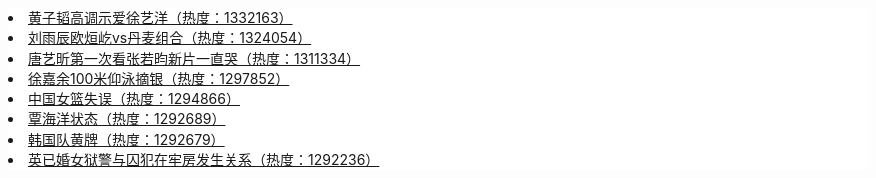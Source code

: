 <li>
<a href="https://s.weibo.com/weibo?q=%23%E9%BB%84%E5%AD%90%E9%9F%AC%E9%AB%98%E8%B0%83%E7%A4%BA%E7%88%B1%E5%BE%90%E8%89%BA%E6%B4%8B%23" target="weibo">
黄子韬高调示爱徐艺洋（热度：1332163）
</a>
</li>

<li>
<a href="https://s.weibo.com/weibo?q=%23%E5%88%98%E9%9B%A8%E8%BE%B0%E6%AC%A7%E7%83%9C%E5%B1%B9vs%E4%B8%B9%E9%BA%A6%E7%BB%84%E5%90%88%23" target="weibo">
刘雨辰欧烜屹vs丹麦组合（热度：1324054）
</a>
</li>

<li>
<a href="https://s.weibo.com/weibo?q=%23%E5%94%90%E8%89%BA%E6%98%95%E7%AC%AC%E4%B8%80%E6%AC%A1%E7%9C%8B%E5%BC%A0%E8%8B%A5%E6%98%80%E6%96%B0%E7%89%87%E4%B8%80%E7%9B%B4%E5%93%AD%23" target="weibo">
唐艺昕第一次看张若昀新片一直哭（热度：1311334）
</a>
</li>

<li>
<a href="https://s.weibo.com/weibo?q=%23%E5%BE%90%E5%98%89%E4%BD%99100%E7%B1%B3%E4%BB%B0%E6%B3%B3%E6%91%98%E9%93%B6%23" target="weibo">
徐嘉余100米仰泳摘银（热度：1297852）
</a>
</li>

<li>
<a href="https://s.weibo.com/weibo?q=%23%E4%B8%AD%E5%9B%BD%E5%A5%B3%E7%AF%AE%E5%A4%B1%E8%AF%AF%23" target="weibo">
中国女篮失误（热度：1294866）
</a>
</li>

<li>
<a href="https://s.weibo.com/weibo?q=%23%E8%A6%83%E6%B5%B7%E6%B4%8B%E7%8A%B6%E6%80%81%23" target="weibo">
覃海洋状态（热度：1292689）
</a>
</li>

<li>
<a href="https://s.weibo.com/weibo?q=%23%E9%9F%A9%E5%9B%BD%E9%98%9F%E9%BB%84%E7%89%8C%23" target="weibo">
韩国队黄牌（热度：1292679）
</a>
</li>

<li>
<a href="https://s.weibo.com/weibo?q=%23%E8%8B%B1%E5%B7%B2%E5%A9%9A%E5%A5%B3%E7%8B%B1%E8%AD%A6%E4%B8%8E%E5%9B%9A%E7%8A%AF%E5%9C%A8%E7%89%A2%E6%88%BF%E5%8F%91%E7%94%9F%E5%85%B3%E7%B3%BB%23" target="weibo">
英已婚女狱警与囚犯在牢房发生关系（热度：1292236）
</a>
</li>
